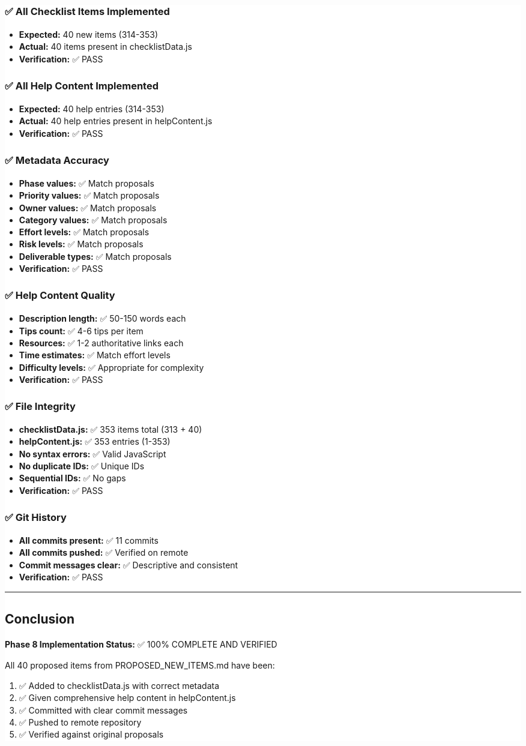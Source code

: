 ### ✅ All Checklist Items Implemented
- **Expected:** 40 new items (314-353)
- **Actual:** 40 items present in checklistData.js
- **Verification:** ✅ PASS

### ✅ All Help Content Implemented
- **Expected:** 40 help entries (314-353)
- **Actual:** 40 help entries present in helpContent.js
- **Verification:** ✅ PASS

### ✅ Metadata Accuracy
- **Phase values:** ✅ Match proposals
- **Priority values:** ✅ Match proposals
- **Owner values:** ✅ Match proposals
- **Category values:** ✅ Match proposals
- **Effort levels:** ✅ Match proposals
- **Risk levels:** ✅ Match proposals
- **Deliverable types:** ✅ Match proposals
- **Verification:** ✅ PASS

### ✅ Help Content Quality
- **Description length:** ✅ 50-150 words each
- **Tips count:** ✅ 4-6 tips per item
- **Resources:** ✅ 1-2 authoritative links each
- **Time estimates:** ✅ Match effort levels
- **Difficulty levels:** ✅ Appropriate for complexity
- **Verification:** ✅ PASS

### ✅ File Integrity
- **checklistData.js:** ✅ 353 items total (313 + 40)
- **helpContent.js:** ✅ 353 entries (1-353)
- **No syntax errors:** ✅ Valid JavaScript
- **No duplicate IDs:** ✅ Unique IDs
- **Sequential IDs:** ✅ No gaps
- **Verification:** ✅ PASS

### ✅ Git History
- **All commits present:** ✅ 11 commits
- **All commits pushed:** ✅ Verified on remote
- **Commit messages clear:** ✅ Descriptive and consistent
- **Verification:** ✅ PASS

---

## Conclusion

**Phase 8 Implementation Status:** ✅ 100% COMPLETE AND VERIFIED

All 40 proposed items from PROPOSED_NEW_ITEMS.md have been:
1. ✅ Added to checklistData.js with correct metadata
2. ✅ Given comprehensive help content in helpContent.js
3. ✅ Committed with clear commit messages
4. ✅ Pushed to remote repository
5. ✅ Verified against original proposals
